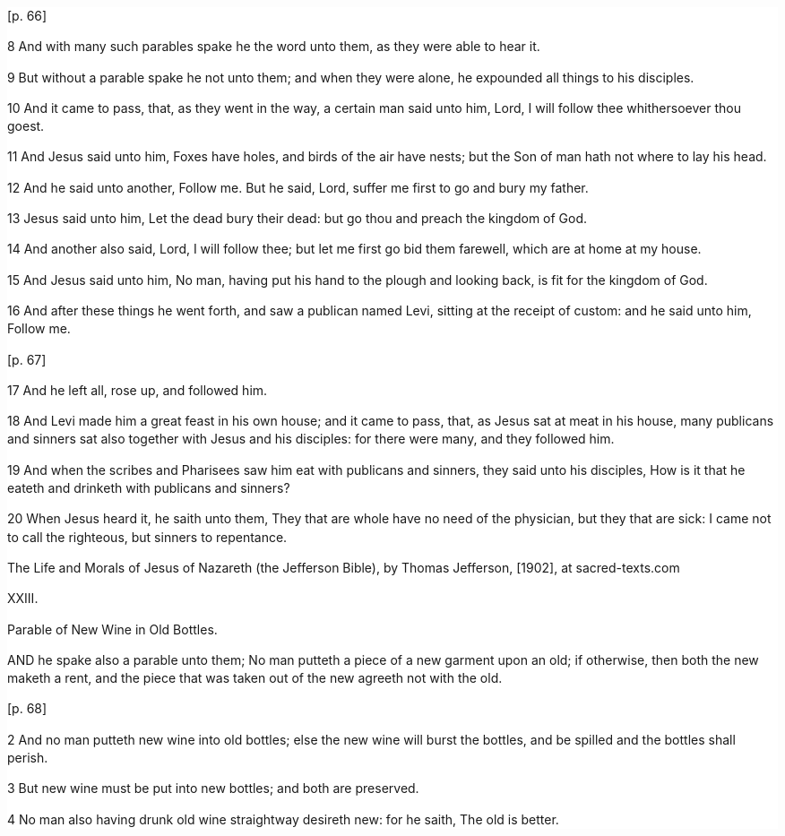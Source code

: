 [p. 66]

8 And with many such parables spake he the word unto them, as they were able to hear it.

9 But without a parable spake he not unto them; and when they were alone, he expounded all things to his disciples.

10  And it came to pass, that, as they went in the way, a certain man said unto him, Lord, I will follow thee whithersoever thou goest.

11 And Jesus said unto him, Foxes have holes, and birds of the air have nests; but the Son of man hath not where to lay his head.

12 And he said unto another, Follow me. But he said, Lord, suffer me first to go and bury my father.

13 Jesus said unto him, Let the dead bury their dead: but go thou and preach the kingdom of God.

14 And another also said, Lord, I will follow thee; but let me first go bid them farewell, which are at home at my house.

15 And Jesus said unto him, No man, having put his hand to the plough and looking back, is fit for the kingdom of God.

16  And after these things he went forth, and saw a publican named Levi, sitting at the receipt of custom: and he said unto him, Follow me.

[p. 67]

17 And he left all, rose up, and followed him.

18 And Levi made him a great feast in his own house; and it came to pass, that, as Jesus sat at meat in his house, many publicans and sinners sat also together with Jesus and his disciples: for there were many, and they followed him.

19 And when the scribes and Pharisees saw him eat with publicans and sinners, they said unto his disciples, How is it that he eateth and drinketh with publicans and sinners?

20 When Jesus heard it, he saith unto them, They that are whole have no need of the physician, but they that are sick: I came not to call the righteous, but sinners to repentance.

The Life and Morals of Jesus of Nazareth (the Jefferson Bible), by Thomas Jefferson, [1902], at sacred-texts.com

  

XXIII.

Parable of New Wine in Old Bottles.

AND he spake also a parable unto them; No man putteth a piece of a new garment upon an old; if otherwise, then both the new maketh a rent, and the piece that was taken out of the new agreeth not with the old.

[p. 68]

2 And no man putteth new wine into old bottles; else the new wine will burst the bottles, and be spilled and the bottles shall perish.

3 But new wine must be put into new bottles; and both are preserved.

4 No man also having drunk old wine straightway desireth new: for he saith, The old is better.
